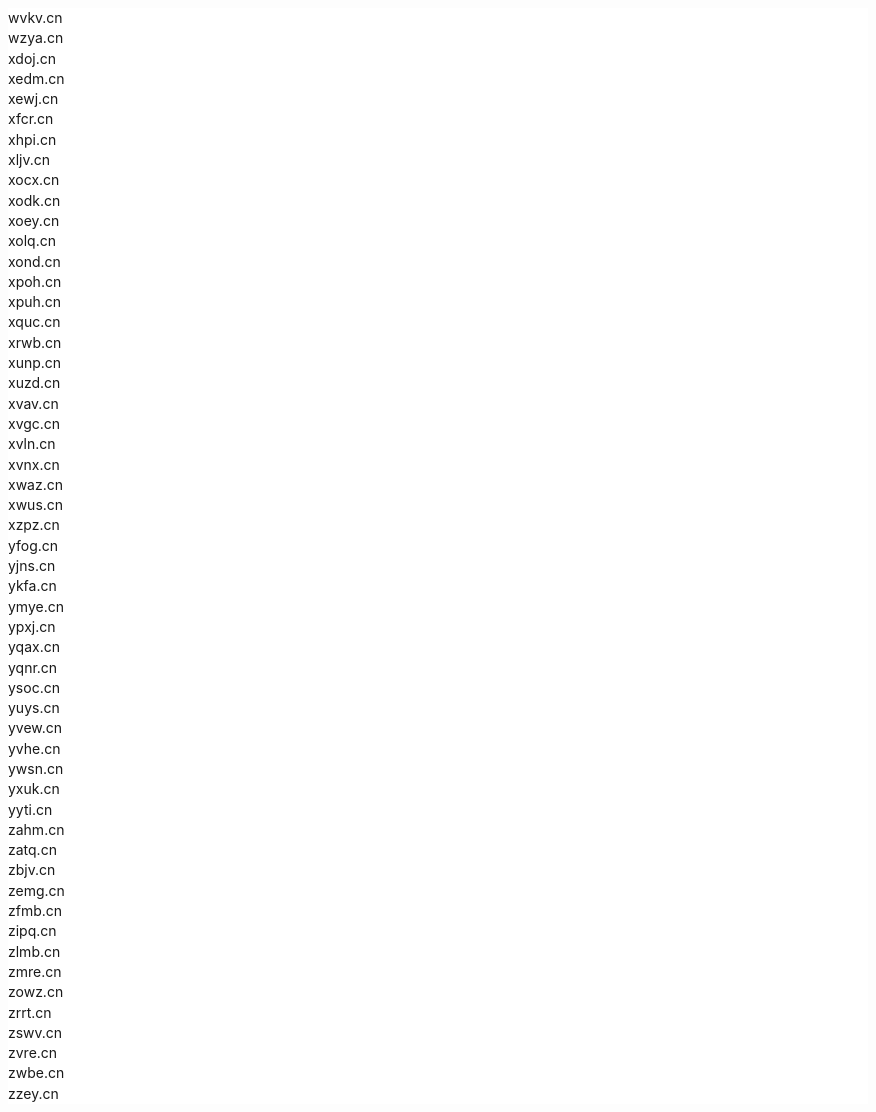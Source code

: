 wvkv.cn   
wzya.cn   
xdoj.cn   
xedm.cn   
xewj.cn   
xfcr.cn   
xhpi.cn   
xljv.cn   
xocx.cn   
xodk.cn   
xoey.cn   
xolq.cn   
xond.cn   
xpoh.cn   
xpuh.cn   
xquc.cn   
xrwb.cn   
xunp.cn   
xuzd.cn   
xvav.cn   
xvgc.cn   
xvln.cn   
xvnx.cn   
xwaz.cn   
xwus.cn   
xzpz.cn   
yfog.cn   
yjns.cn   
ykfa.cn   
ymye.cn   
ypxj.cn   
yqax.cn   
yqnr.cn   
ysoc.cn   
yuys.cn   
yvew.cn   
yvhe.cn   
ywsn.cn   
yxuk.cn   
yyti.cn   
zahm.cn   
zatq.cn   
zbjv.cn   
zemg.cn   
zfmb.cn   
zipq.cn   
zlmb.cn   
zmre.cn   
zowz.cn   
zrrt.cn   
zswv.cn   
zvre.cn   
zwbe.cn   
zzey.cn   

